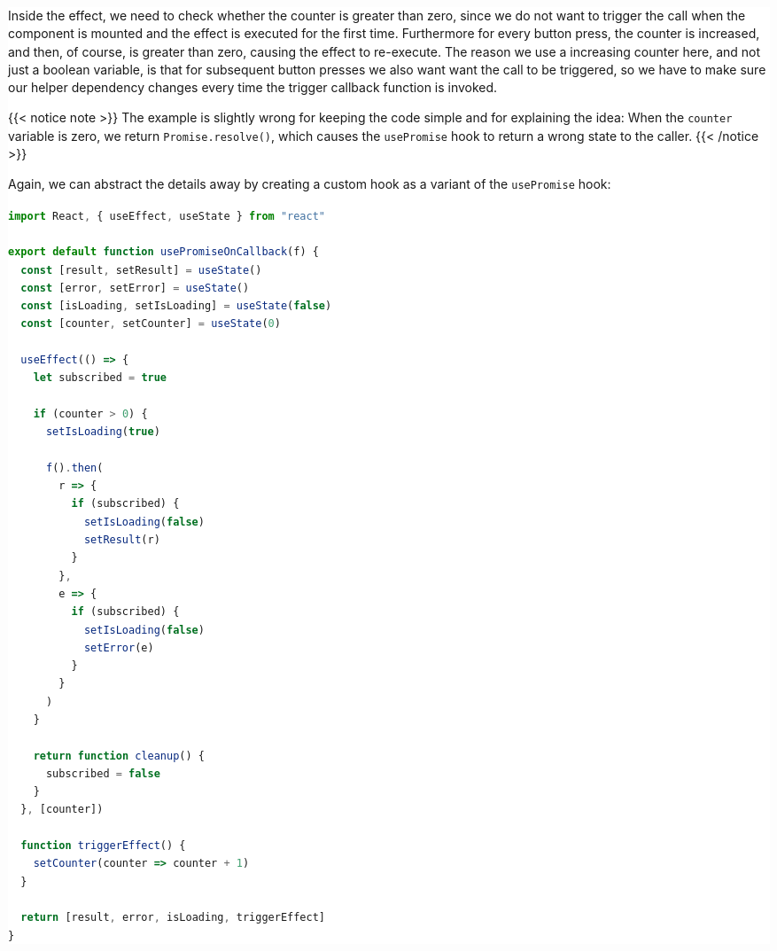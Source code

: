 Inside the effect, we need to check whether the counter is greater than zero, since we do not want to trigger the call when the component is mounted and the effect is executed for the first time. Furthermore for every button press, the counter is increased, and then, of course, is greater than zero, causing the effect to re-execute. The reason we use a increasing counter here, and not just a boolean variable, is that for subsequent button presses we also want want the call to be triggered, so we have to make sure our helper dependency changes every time the trigger callback function is invoked.

{{< notice note >}}
The example is slightly wrong for keeping the code simple and for explaining the idea: When the `counter` variable is zero, we return `Promise.resolve()`, which causes the `usePromise` hook to return a wrong state to the caller.
{{< /notice >}}

Again, we can abstract the details away by creating a custom hook as a variant of the `usePromise` hook:

```jsx
import React, { useEffect, useState } from "react"

export default function usePromiseOnCallback(f) {
  const [result, setResult] = useState()
  const [error, setError] = useState()
  const [isLoading, setIsLoading] = useState(false)
  const [counter, setCounter] = useState(0)

  useEffect(() => {
    let subscribed = true

    if (counter > 0) {
      setIsLoading(true)

      f().then(
        r => {
          if (subscribed) {
            setIsLoading(false)
            setResult(r)
          }
        },
        e => {
          if (subscribed) {
            setIsLoading(false)
            setError(e)
          }
        }
      )
    }

    return function cleanup() {
      subscribed = false
    }
  }, [counter])

  function triggerEffect() {
    setCounter(counter => counter + 1)
  }

  return [result, error, isLoading, triggerEffect]
}
```
